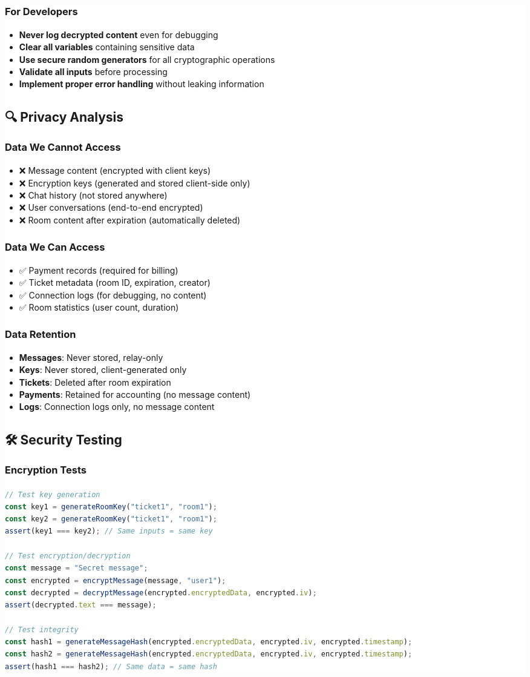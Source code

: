 ### **For Developers**
- **Never log decrypted content** even for debugging
- **Clear all variables** containing sensitive data
- **Use secure random generators** for all cryptographic operations
- **Validate all inputs** before processing
- **Implement proper error handling** without leaking information

## 🔍 Privacy Analysis

### **Data We Cannot Access**
- ❌ Message content (encrypted with client keys)
- ❌ Encryption keys (generated and stored client-side only)
- ❌ Chat history (not stored anywhere)
- ❌ User conversations (end-to-end encrypted)
- ❌ Room content after expiration (automatically deleted)

### **Data We Can Access**
- ✅ Payment records (required for billing)
- ✅ Ticket metadata (room ID, expiration, creator)
- ✅ Connection logs (for debugging, no content)
- ✅ Room statistics (user count, duration)

### **Data Retention**
- **Messages**: Never stored, relay-only
- **Keys**: Never stored, client-generated only
- **Tickets**: Deleted after room expiration
- **Payments**: Retained for accounting (no message content)
- **Logs**: Connection logs only, no message content

## 🛠️ Security Testing

### **Encryption Tests**
```javascript
// Test key generation
const key1 = generateRoomKey("ticket1", "room1");
const key2 = generateRoomKey("ticket1", "room1");
assert(key1 === key2); // Same inputs = same key

// Test encryption/decryption
const message = "Secret message";
const encrypted = encryptMessage(message, "user1");
const decrypted = decryptMessage(encrypted.encryptedData, encrypted.iv);
assert(decrypted.text === message);

// Test integrity
const hash1 = generateMessageHash(encrypted.encryptedData, encrypted.iv, encrypted.timestamp);
const hash2 = generateMessageHash(encrypted.encryptedData, encrypted.iv, encrypted.timestamp);
assert(hash1 === hash2); // Same data = same hash
```
